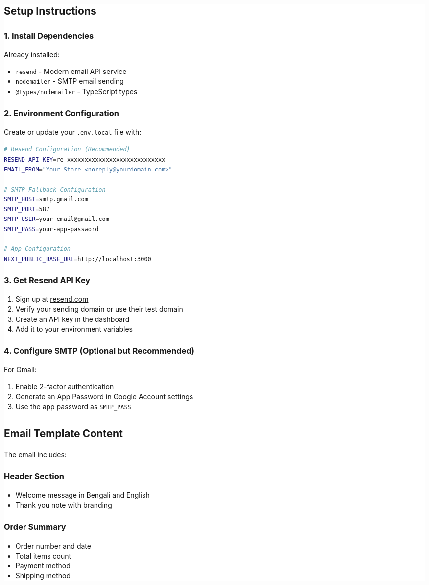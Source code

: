 ## Setup Instructions

### 1. Install Dependencies
Already installed:
- `resend` - Modern email API service
- `nodemailer` - SMTP email sending
- `@types/nodemailer` - TypeScript types

### 2. Environment Configuration

Create or update your `.env.local` file with:

```bash
# Resend Configuration (Recommended)
RESEND_API_KEY=re_xxxxxxxxxxxxxxxxxxxxxxxxxxxx
EMAIL_FROM="Your Store <noreply@yourdomain.com>"

# SMTP Fallback Configuration
SMTP_HOST=smtp.gmail.com
SMTP_PORT=587
SMTP_USER=your-email@gmail.com
SMTP_PASS=your-app-password

# App Configuration
NEXT_PUBLIC_BASE_URL=http://localhost:3000
```

### 3. Get Resend API Key

1. Sign up at [resend.com](https://resend.com)
2. Verify your sending domain or use their test domain
3. Create an API key in the dashboard
4. Add it to your environment variables

### 4. Configure SMTP (Optional but Recommended)

For Gmail:
1. Enable 2-factor authentication
2. Generate an App Password in Google Account settings
3. Use the app password as `SMTP_PASS`

## Email Template Content

The email includes:

### Header Section
- Welcome message in Bengali and English
- Thank you note with branding

### Order Summary
- Order number and date
- Total items count
- Payment method
- Shipping method
